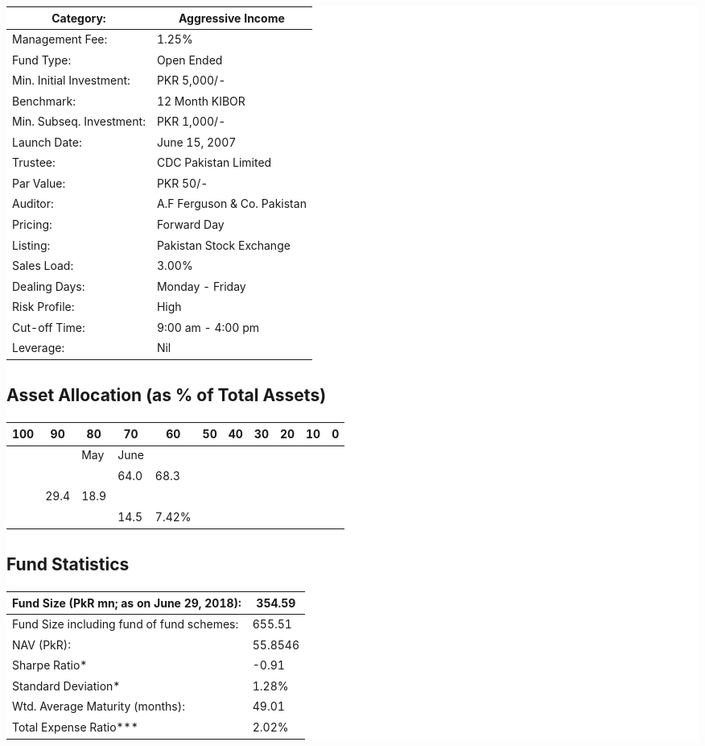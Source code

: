 |Category:|Aggressive Income|
|---|---|
|Management Fee:|1.25%|
|Fund Type:|Open Ended|
|Min. Initial Investment:|PKR 5,000/-|
|Benchmark:|12 Month KIBOR|
|Min. Subseq. Investment:|PKR 1,000/-|
|Launch Date:|June 15, 2007|
|Trustee:|CDC Pakistan Limited|
|Par Value:|PKR 50/-|
|Auditor:|A.F Ferguson & Co. Pakistan|
|Pricing:|Forward Day|
|Listing:|Pakistan Stock Exchange|
|Sales Load:|3.00%|
|Dealing Days:|Monday - Friday|
|Risk Profile:|High|
|Cut-off Time:|9:00 am - 4:00 pm|
|Leverage:|Nil|

## Asset Allocation (as % of Total Assets)

|100|90|80|70|60|50|40|30|20|10|0|
|---|---|---|---|---|---|---|---|---|---|---|
| | |May|June| | | | | | | |
| | | |64.0|68.3| | | | | | |
| |29.4|18.9| | | | | | | | |
| | | |14.5|7.42%| | | | | | |

## Fund Statistics

|Fund Size (PkR mn; as on June 29, 2018):|354.59|
|---|---|
|Fund Size including fund of fund schemes:|655.51|
|NAV (PkR):|55.8546|
|Sharpe Ratio*|-0.91|
|Standard Deviation*|1.28%|
|Wtd. Average Maturity (months):|49.01|
|Total Expense Ratio***|2.02%|

